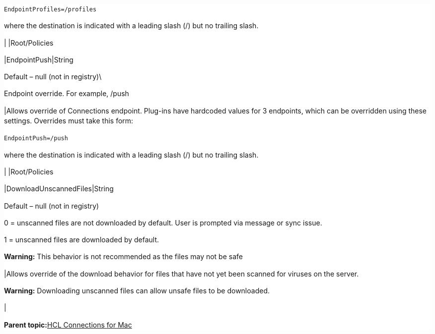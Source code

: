  `EndpointProfiles=/profiles`

 where the destination is indicated with a leading slash \(/\) but no trailing slash.

|
|Root/Policies

|EndpointPush|String

 Default – null \(not in registry\)\\

 Endpoint override. For example, /push

|Allows override of Connections endpoint. Plug-ins have hardcoded values for 3 endpoints, which can be overridden using these settings. Overrides must take this form:

 `EndpointPush=/push`

 where the destination is indicated with a leading slash \(/\) but no trailing slash.

|
|Root/Policies

|DownloadUnscannedFiles|String

 Default – null \(not in registry\)

 0 = unscanned files are not downloaded by default. User is prompted via message or sync issue.

 1 = unscanned files are downloaded by default.

**Warning:** This behavior is not recommended as the files may not be safe

|Allows override of the download behavior for files that have not yet been scanned for viruses on the server.

 **Warning:** Downloading unscanned files can allow unsafe files to be downloaded.

|

**Parent topic:**[HCL Connections for Mac](../../connectors/enduser/msdesktop_mac_over.md)

